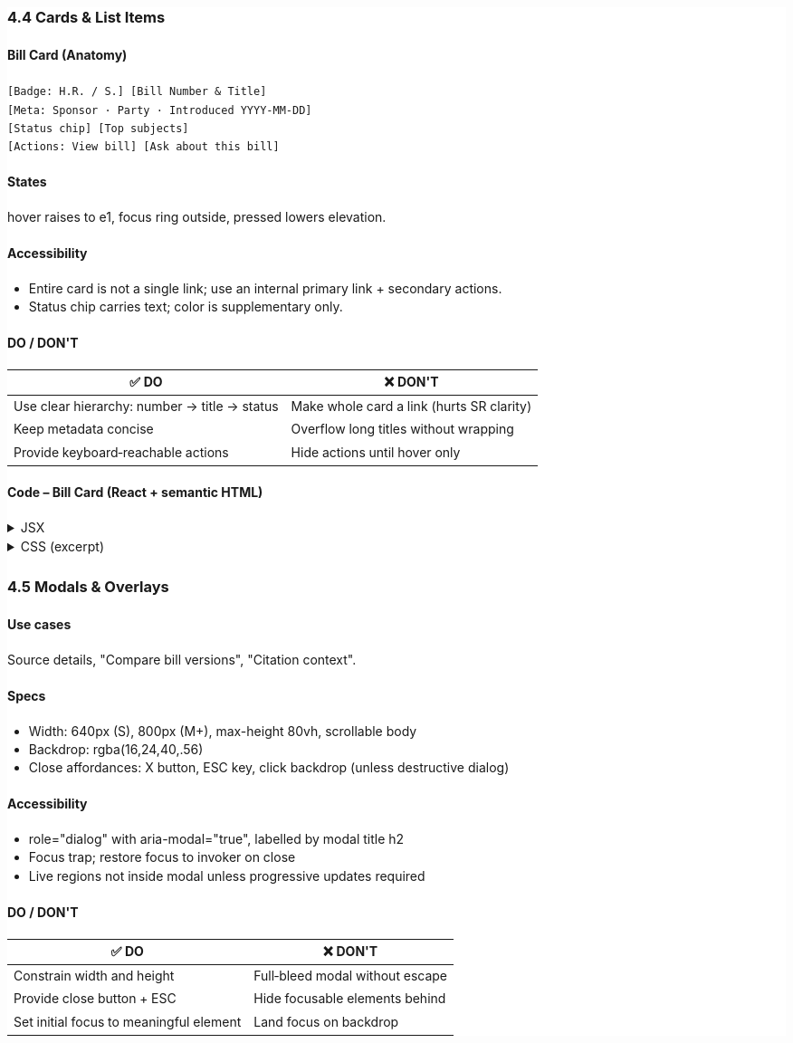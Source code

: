 ### 4.4 Cards & List Items

#### Bill Card (Anatomy)
```
[Badge: H.R. / S.] [Bill Number & Title]
[Meta: Sponsor · Party · Introduced YYYY‑MM‑DD]
[Status chip] [Top subjects]
[Actions: View bill] [Ask about this bill]
```

#### States
hover raises to e1, focus ring outside, pressed lowers elevation.

#### Accessibility
- Entire card is not a single link; use an internal primary link + secondary actions.
- Status chip carries text; color is supplementary only.

#### DO / DON'T

| ✅ DO | ❌ DON'T |
|-------|----------|
| Use clear hierarchy: number → title → status | Make whole card a link (hurts SR clarity) |
| Keep metadata concise | Overflow long titles without wrapping |
| Provide keyboard‑reachable actions | Hide actions until hover only |

#### Code – Bill Card (React + semantic HTML)

<details><summary>JSX</summary></details>

<details><summary>CSS (excerpt)</summary></details>

### 4.5 Modals & Overlays

#### Use cases
Source details, "Compare bill versions", "Citation context".

#### Specs
- Width: 640px (S), 800px (M+), max-height 80vh, scrollable body
- Backdrop: rgba(16,24,40,.56)
- Close affordances: X button, ESC key, click backdrop (unless destructive dialog)

#### Accessibility
- role="dialog" with aria-modal="true", labelled by modal title h2
- Focus trap; restore focus to invoker on close
- Live regions not inside modal unless progressive updates required

#### DO / DON'T

| ✅ DO | ❌ DON'T |
|-------|----------|
| Constrain width and height | Full‑bleed modal without escape |
| Provide close button + ESC | Hide focusable elements behind |
| Set initial focus to meaningful element | Land focus on backdrop |
